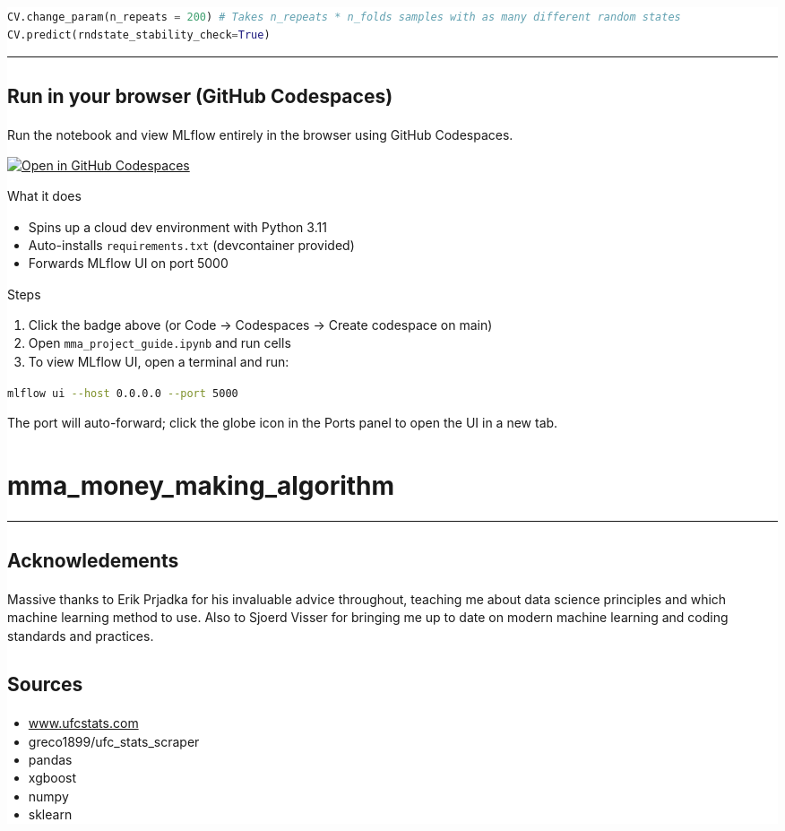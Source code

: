 ```python 
CV.change_param(n_repeats = 200) # Takes n_repeats * n_folds samples with as many different random states
CV.predict(rndstate_stability_check=True)
```

---

## Run in your browser (GitHub Codespaces)

Run the notebook and view MLflow entirely in the browser using GitHub Codespaces.

[![Open in GitHub Codespaces](https://github.com/codespaces/badge.svg)](https://codespaces.new/REPLACE_WITH_YOUR_GITHUB_USERNAME_OR_ORG/REPO_NAME?quickstart=1)

What it does
- Spins up a cloud dev environment with Python 3.11
- Auto-installs `requirements.txt` (devcontainer provided)
- Forwards MLflow UI on port 5000

Steps
1) Click the badge above (or Code → Codespaces → Create codespace on main)
2) Open `mma_project_guide.ipynb` and run cells
3) To view MLflow UI, open a terminal and run:

```bash
mlflow ui --host 0.0.0.0 --port 5000
```

The port will auto-forward; click the globe icon in the Ports panel to open the UI in a new tab.
# mma_money_making_algorithm

---

## Acknowledements 

Massive thanks to Erik Prjadka for his invaluable advice throughout, teaching me about data science principles and which machine learning method to use. Also to Sjoerd Visser for bringing me up to date on modern machine learning and coding standards and practices. 

## Sources 
- www.ufcstats.com
- greco1899/ufc_stats_scraper
- pandas
- xgboost 
- numpy 
- sklearn
